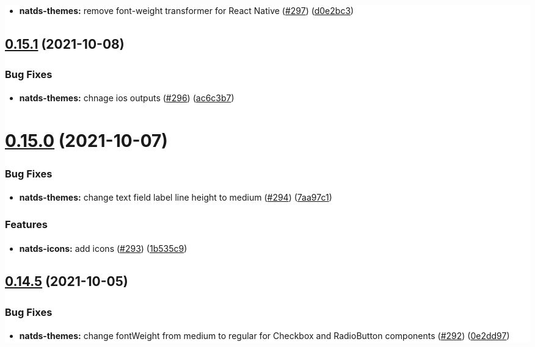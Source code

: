 * **natds-themes:** remove font-weight transformer for React Native ([#297](https://github.com/natura-cosmeticos/natds-commons/issues/297)) ([d0e2bc3](https://github.com/natura-cosmeticos/natds-commons/commit/d0e2bc3588cd08de4fd79cae20ec00f89abab297))





## [0.15.1](https://github.com/natura-cosmeticos/natds-commons/compare/@naturacosmeticos/natds-themes@0.15.0...@naturacosmeticos/natds-themes@0.15.1) (2021-10-08)


### Bug Fixes

* **natds-themes:** chnage ios outputs ([#296](https://github.com/natura-cosmeticos/natds-commons/issues/296)) ([ac6c3b7](https://github.com/natura-cosmeticos/natds-commons/commit/ac6c3b738be178eeb42c45f26ac43e09a1298dda))





# [0.15.0](https://github.com/natura-cosmeticos/natds-commons/compare/@naturacosmeticos/natds-themes@0.14.5...@naturacosmeticos/natds-themes@0.15.0) (2021-10-07)


### Bug Fixes

* **natds-themes:** change text field label line height to medium ([#294](https://github.com/natura-cosmeticos/natds-commons/issues/294)) ([7aa97c1](https://github.com/natura-cosmeticos/natds-commons/commit/7aa97c1f2f0f674b8b6d3849d04fb8b9932123b2))


### Features

* **natds-icons:** add icons ([#293](https://github.com/natura-cosmeticos/natds-commons/issues/293)) ([1b535c9](https://github.com/natura-cosmeticos/natds-commons/commit/1b535c9e40d1661d5928e493ee52c0e970b805c9))





## [0.14.5](https://github.com/natura-cosmeticos/natds-commons/compare/@naturacosmeticos/natds-themes@0.14.4...@naturacosmeticos/natds-themes@0.14.5) (2021-10-05)


### Bug Fixes

* **natds-themes:** change fontWeight from medium to regular for Checkbox and RadioButton components ([#292](https://github.com/natura-cosmeticos/natds-commons/issues/292)) ([0e2dd97](https://github.com/natura-cosmeticos/natds-commons/commit/0e2dd9784e37bef99f83c9d9093760e9c8f99e34))


